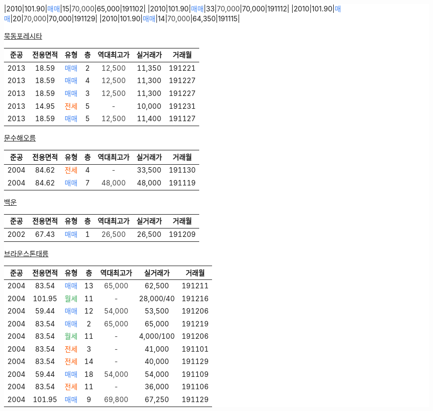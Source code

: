|2010|101.90|<span style="color:#4285f3">매매</span>|15|<span style="color:#444444">70,000</span>|65,000|191102|
|2010|101.90|<span style="color:#4285f3">매매</span>|33|<span style="color:#444444">70,000</span>|70,000|191112|
|2010|101.90|<span style="color:#4285f3">매매</span>|20|<span style="color:#444444">70,000</span>|70,000|191129|
|2010|101.90|<span style="color:#4285f3">매매</span>|14|<span style="color:#444444">70,000</span>|64,350|191115|

[묵동포레시타](https://search.naver.com/search.naver?query=%EC%84%9C%EC%9A%B8%ED%8A%B9%EB%B3%84%EC%8B%9C+%EC%A4%91%EB%9E%91%EA%B5%AC+%EB%AC%B5%EB%8F%99+%EB%AC%B5%EB%8F%99%ED%8F%AC%EB%A0%88%EC%8B%9C%ED%83%80)

|준공|전용면적|유형|층|역대최고가|실거래가|거래월|
|:---:|:---:|:---:|:---:|:---:|:---:|:---:|
|2013|18.59|<span style="color:#4285f3">매매</span>|2|<span style="color:#444444">12,500</span>|11,350|191221|
|2013|18.59|<span style="color:#4285f3">매매</span>|4|<span style="color:#444444">12,500</span>|11,300|191227|
|2013|18.59|<span style="color:#4285f3">매매</span>|3|<span style="color:#444444">12,500</span>|11,300|191227|
|2013|14.95|<span style="color:#ff5a00">전세</span>|5|<span style="color:#444444">-</span>|10,000|191231|
|2013|18.59|<span style="color:#4285f3">매매</span>|5|<span style="color:#444444">12,500</span>|11,400|191127|

[문수해오름](https://search.naver.com/search.naver?query=%EC%84%9C%EC%9A%B8%ED%8A%B9%EB%B3%84%EC%8B%9C+%EC%A4%91%EB%9E%91%EA%B5%AC+%EB%AC%B5%EB%8F%99+%EB%AC%B8%EC%88%98%ED%95%B4%EC%98%A4%EB%A6%84)

|준공|전용면적|유형|층|역대최고가|실거래가|거래월|
|:---:|:---:|:---:|:---:|:---:|:---:|:---:|
|2004|84.62|<span style="color:#ff5a00">전세</span>|4|<span style="color:#444444">-</span>|33,500|191130|
|2004|84.62|<span style="color:#4285f3">매매</span>|7|<span style="color:#444444">48,000</span>|48,000|191119|

[백운](https://search.naver.com/search.naver?query=%EC%84%9C%EC%9A%B8%ED%8A%B9%EB%B3%84%EC%8B%9C+%EC%A4%91%EB%9E%91%EA%B5%AC+%EB%AC%B5%EB%8F%99+%EB%B0%B1%EC%9A%B4)

|준공|전용면적|유형|층|역대최고가|실거래가|거래월|
|:---:|:---:|:---:|:---:|:---:|:---:|:---:|
|2002|67.43|<span style="color:#4285f3">매매</span>|1|<span style="color:#444444">26,500</span>|26,500|191209|

[브라운스톤태릉](https://search.naver.com/search.naver?query=%EC%84%9C%EC%9A%B8%ED%8A%B9%EB%B3%84%EC%8B%9C+%EC%A4%91%EB%9E%91%EA%B5%AC+%EB%AC%B5%EB%8F%99+%EB%B8%8C%EB%9D%BC%EC%9A%B4%EC%8A%A4%ED%86%A4%ED%83%9C%EB%A6%89)

|준공|전용면적|유형|층|역대최고가|실거래가|거래월|
|:---:|:---:|:---:|:---:|:---:|:---:|:---:|
|2004|83.54|<span style="color:#4285f3">매매</span>|13|<span style="color:#444444">65,000</span>|62,500|191211|
|2004|101.95|<span style="color:#34a853">월세</span>|11|<span style="color:#444444">-</span>|28,000/40|191216|
|2004|59.44|<span style="color:#4285f3">매매</span>|12|<span style="color:#444444">54,000</span>|53,500|191206|
|2004|83.54|<span style="color:#4285f3">매매</span>|2|<span style="color:#444444">65,000</span>|65,000|191219|
|2004|83.54|<span style="color:#34a853">월세</span>|11|<span style="color:#444444">-</span>|4,000/100|191206|
|2004|83.54|<span style="color:#ff5a00">전세</span>|3|<span style="color:#444444">-</span>|41,000|191101|
|2004|83.54|<span style="color:#ff5a00">전세</span>|14|<span style="color:#444444">-</span>|40,000|191129|
|2004|59.44|<span style="color:#4285f3">매매</span>|18|<span style="color:#444444">54,000</span>|54,000|191109|
|2004|83.54|<span style="color:#ff5a00">전세</span>|11|<span style="color:#444444">-</span>|36,000|191106|
|2004|101.95|<span style="color:#4285f3">매매</span>|9|<span style="color:#444444">69,800</span>|67,250|191129|
